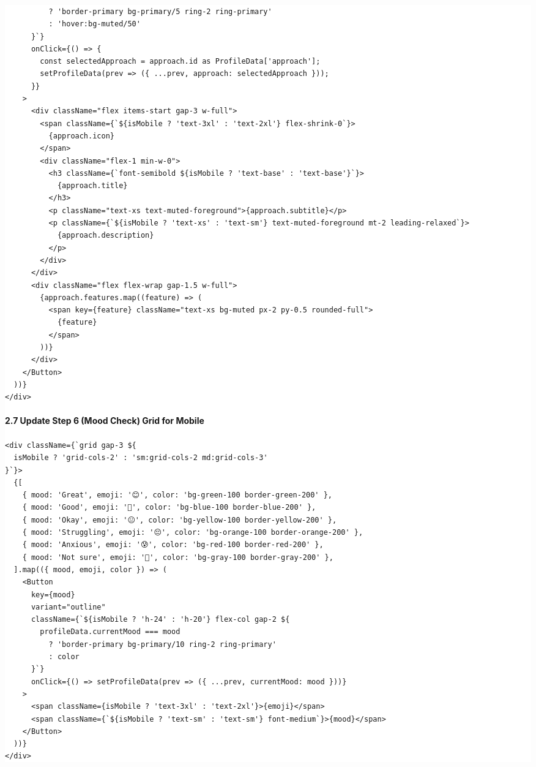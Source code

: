 ```tsx
          ? 'border-primary bg-primary/5 ring-2 ring-primary' 
          : 'hover:bg-muted/50'
      }`}
      onClick={() => {
        const selectedApproach = approach.id as ProfileData['approach'];
        setProfileData(prev => ({ ...prev, approach: selectedApproach }));
      }}
    >
      <div className="flex items-start gap-3 w-full">
        <span className={`${isMobile ? 'text-3xl' : 'text-2xl'} flex-shrink-0`}>
          {approach.icon}
        </span>
        <div className="flex-1 min-w-0">
          <h3 className={`font-semibold ${isMobile ? 'text-base' : 'text-base'}`}>
            {approach.title}
          </h3>
          <p className="text-xs text-muted-foreground">{approach.subtitle}</p>
          <p className={`${isMobile ? 'text-xs' : 'text-sm'} text-muted-foreground mt-2 leading-relaxed`}>
            {approach.description}
          </p>
        </div>
      </div>
      <div className="flex flex-wrap gap-1.5 w-full">
        {approach.features.map((feature) => (
          <span key={feature} className="text-xs bg-muted px-2 py-0.5 rounded-full">
            {feature}
          </span>
        ))}
      </div>
    </Button>
  ))}
</div>
```

#### 2.7 Update Step 6 (Mood Check) Grid for Mobile
```tsx
<div className={`grid gap-3 ${
  isMobile ? 'grid-cols-2' : 'sm:grid-cols-2 md:grid-cols-3'
}`}>
  {[
    { mood: 'Great', emoji: '😊', color: 'bg-green-100 border-green-200' },
    { mood: 'Good', emoji: '🙂', color: 'bg-blue-100 border-blue-200' },
    { mood: 'Okay', emoji: '😐', color: 'bg-yellow-100 border-yellow-200' },
    { mood: 'Struggling', emoji: '😔', color: 'bg-orange-100 border-orange-200' },
    { mood: 'Anxious', emoji: '😰', color: 'bg-red-100 border-red-200' },
    { mood: 'Not sure', emoji: '🤔', color: 'bg-gray-100 border-gray-200' },
  ].map(({ mood, emoji, color }) => (
    <Button
      key={mood}
      variant="outline"
      className={`${isMobile ? 'h-24' : 'h-20'} flex-col gap-2 ${
        profileData.currentMood === mood 
          ? 'border-primary bg-primary/10 ring-2 ring-primary' 
          : color
      }`}
      onClick={() => setProfileData(prev => ({ ...prev, currentMood: mood }))}
    >
      <span className={isMobile ? 'text-3xl' : 'text-2xl'}>{emoji}</span>
      <span className={`${isMobile ? 'text-sm' : 'text-sm'} font-medium`}>{mood}</span>
    </Button>
  ))}
</div>
```